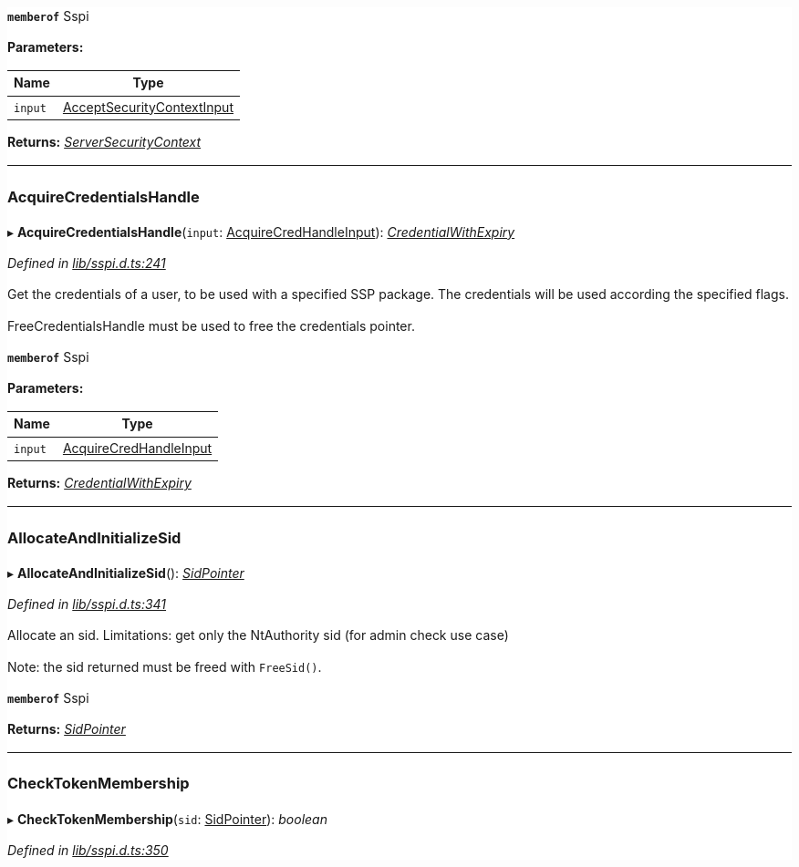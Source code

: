 **`memberof`** Sspi

**Parameters:**

Name | Type |
------ | ------ |
`input` | [AcceptSecurityContextInput](_lib_sspi_d_.acceptsecuritycontextinput.md) |

**Returns:** *[ServerSecurityContext](_lib_sspi_d_.serversecuritycontext.md)*

___

###  AcquireCredentialsHandle

▸ **AcquireCredentialsHandle**(`input`: [AcquireCredHandleInput](_lib_sspi_d_.acquirecredhandleinput.md)): *[CredentialWithExpiry](_lib_sspi_d_.credentialwithexpiry.md)*

*Defined in [lib/sspi.d.ts:241](https://github.com/jlguenego/node-expose-sspi/blob/7ca1305/lib/sspi.d.ts#L241)*

Get the credentials of a user, to be used with a specified SSP package.
The credentials will be used according the specified flags.

FreeCredentialsHandle must be used to free the credentials pointer.

**`memberof`** Sspi

**Parameters:**

Name | Type |
------ | ------ |
`input` | [AcquireCredHandleInput](_lib_sspi_d_.acquirecredhandleinput.md) |

**Returns:** *[CredentialWithExpiry](_lib_sspi_d_.credentialwithexpiry.md)*

___

###  AllocateAndInitializeSid

▸ **AllocateAndInitializeSid**(): *[SidPointer](../modules/_lib_sspi_d_.md#sidpointer)*

*Defined in [lib/sspi.d.ts:341](https://github.com/jlguenego/node-expose-sspi/blob/7ca1305/lib/sspi.d.ts#L341)*

Allocate an sid. Limitations: get only the NtAuthority sid
(for admin check use case)

Note: the sid returned must be freed with `FreeSid()`.

**`memberof`** Sspi

**Returns:** *[SidPointer](../modules/_lib_sspi_d_.md#sidpointer)*

___

###  CheckTokenMembership

▸ **CheckTokenMembership**(`sid`: [SidPointer](../modules/_lib_sspi_d_.md#sidpointer)): *boolean*

*Defined in [lib/sspi.d.ts:350](https://github.com/jlguenego/node-expose-sspi/blob/7ca1305/lib/sspi.d.ts#L350)*
